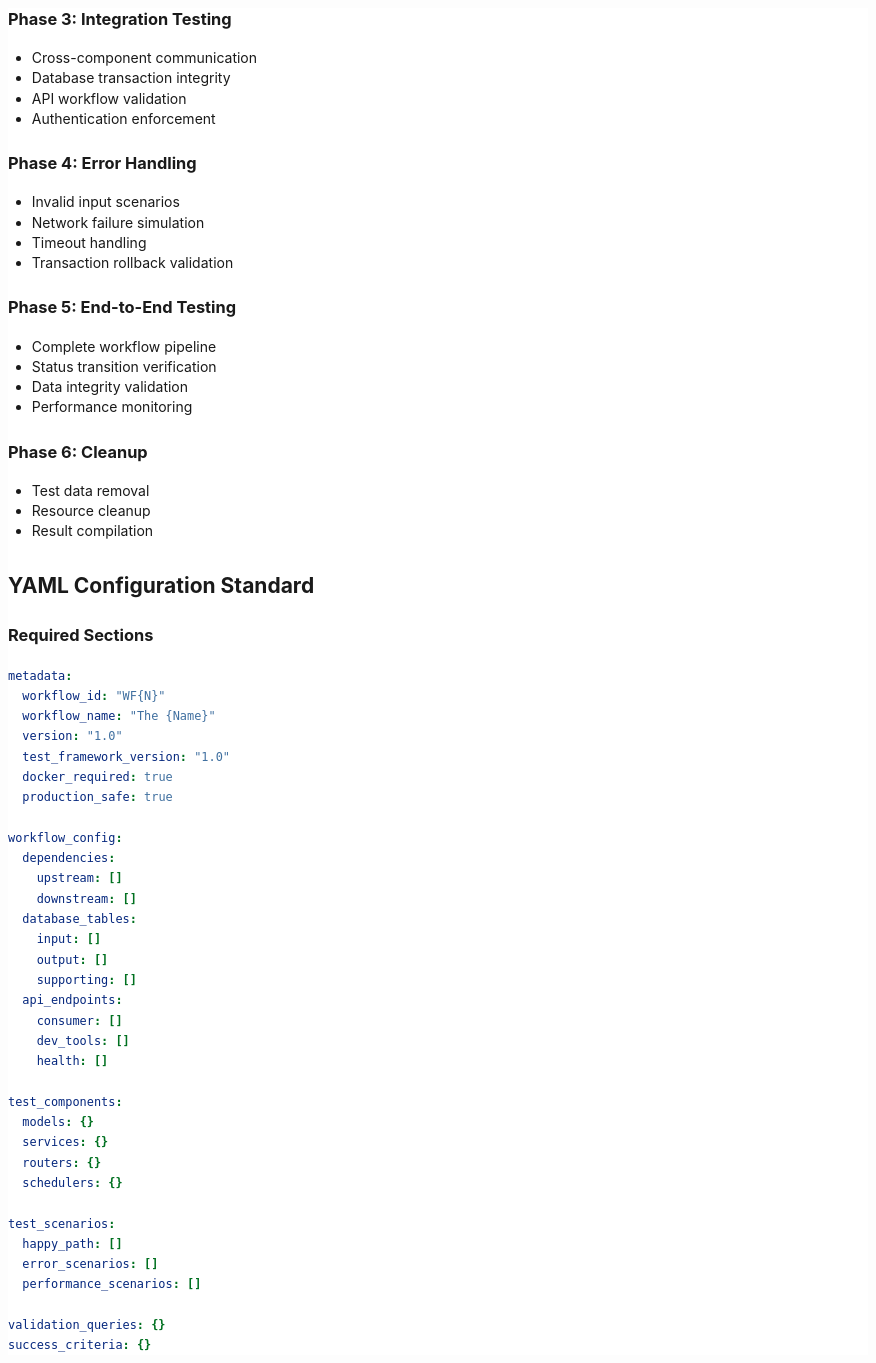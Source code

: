 ### Phase 3: Integration Testing
- Cross-component communication
- Database transaction integrity
- API workflow validation
- Authentication enforcement

### Phase 4: Error Handling
- Invalid input scenarios
- Network failure simulation
- Timeout handling
- Transaction rollback validation

### Phase 5: End-to-End Testing
- Complete workflow pipeline
- Status transition verification
- Data integrity validation
- Performance monitoring

### Phase 6: Cleanup
- Test data removal
- Resource cleanup
- Result compilation

## YAML Configuration Standard

### Required Sections
```yaml
metadata:
  workflow_id: "WF{N}"
  workflow_name: "The {Name}"
  version: "1.0"
  test_framework_version: "1.0"
  docker_required: true
  production_safe: true

workflow_config:
  dependencies:
    upstream: []
    downstream: []
  database_tables:
    input: []
    output: []
    supporting: []
  api_endpoints:
    consumer: []
    dev_tools: []
    health: []

test_components:
  models: {}
  services: {}
  routers: {}
  schedulers: {}

test_scenarios:
  happy_path: []
  error_scenarios: []
  performance_scenarios: []

validation_queries: {}
success_criteria: {}
```